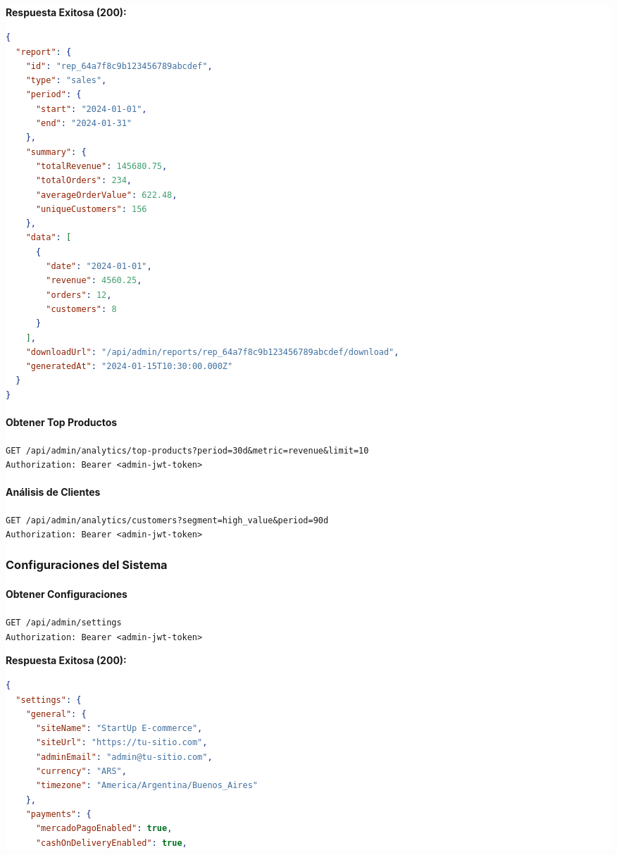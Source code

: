 ```http
```

**Respuesta Exitosa (200):**
```json
{
  "report": {
    "id": "rep_64a7f8c9b123456789abcdef",
    "type": "sales",
    "period": {
      "start": "2024-01-01",
      "end": "2024-01-31"
    },
    "summary": {
      "totalRevenue": 145680.75,
      "totalOrders": 234,
      "averageOrderValue": 622.48,
      "uniqueCustomers": 156
    },
    "data": [
      {
        "date": "2024-01-01",
        "revenue": 4560.25,
        "orders": 12,
        "customers": 8
      }
    ],
    "downloadUrl": "/api/admin/reports/rep_64a7f8c9b123456789abcdef/download",
    "generatedAt": "2024-01-15T10:30:00.000Z"
  }
}
```

#### Obtener Top Productos
```http
GET /api/admin/analytics/top-products?period=30d&metric=revenue&limit=10
Authorization: Bearer <admin-jwt-token>
```

#### Análisis de Clientes
```http
GET /api/admin/analytics/customers?segment=high_value&period=90d
Authorization: Bearer <admin-jwt-token>
```

### Configuraciones del Sistema

#### Obtener Configuraciones
```http
GET /api/admin/settings
Authorization: Bearer <admin-jwt-token>
```

**Respuesta Exitosa (200):**
```json
{
  "settings": {
    "general": {
      "siteName": "StartUp E-commerce",
      "siteUrl": "https://tu-sitio.com",
      "adminEmail": "admin@tu-sitio.com",
      "currency": "ARS",
      "timezone": "America/Argentina/Buenos_Aires"
    },
    "payments": {
      "mercadoPagoEnabled": true,
      "cashOnDeliveryEnabled": true,
```
